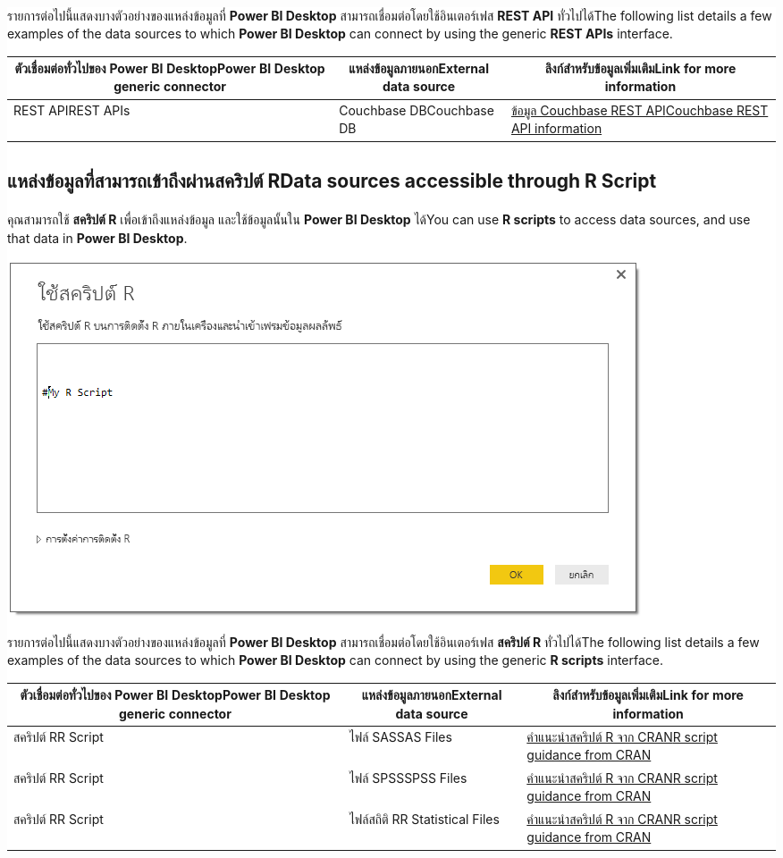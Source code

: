 <span data-ttu-id="50dd3-186">รายการต่อไปนี้แสดงบางตัวอย่างของแหล่งข้อมูลที่ **Power BI Desktop** สามารถเชื่อมต่อโดยใช้อินเตอร์เฟส **REST API** ทั่วไปได้</span><span class="sxs-lookup"><span data-stu-id="50dd3-186">The following list details a few examples of the data sources to which **Power BI Desktop** can connect by using the generic **REST APIs** interface.</span></span>

| <span data-ttu-id="50dd3-187">ตัวเชื่อมต่อทั่วไปของ Power BI Desktop</span><span class="sxs-lookup"><span data-stu-id="50dd3-187">Power BI Desktop generic connector</span></span> | <span data-ttu-id="50dd3-188">แหล่งข้อมูลภายนอก</span><span class="sxs-lookup"><span data-stu-id="50dd3-188">External data source</span></span> | <span data-ttu-id="50dd3-189">ลิงก์สำหรับข้อมูลเพิ่มเติม</span><span class="sxs-lookup"><span data-stu-id="50dd3-189">Link for more information</span></span> |
| --- | --- | --- |
| <span data-ttu-id="50dd3-190">REST API</span><span class="sxs-lookup"><span data-stu-id="50dd3-190">REST APIs</span></span> |<span data-ttu-id="50dd3-191">Couchbase DB</span><span class="sxs-lookup"><span data-stu-id="50dd3-191">Couchbase DB</span></span> |[<span data-ttu-id="50dd3-192">ข้อมูล Couchbase REST API</span><span class="sxs-lookup"><span data-stu-id="50dd3-192">Couchbase REST API information</span></span>](https://powerbi.microsoft.com/blog/visualizing-data-from-couchbase-server-v4-using-power-bi/) |

## <a name="data-sources-accessible-through-r-script"></a><span data-ttu-id="50dd3-193">แหล่งข้อมูลที่สามารถเข้าถึงผ่านสคริปต์ R</span><span class="sxs-lookup"><span data-stu-id="50dd3-193">Data sources accessible through R Script</span></span>
<span data-ttu-id="50dd3-194">คุณสามารถใช้ **สคริปต์ R** เพื่อเข้าถึงแหล่งข้อมูล และใช้ข้อมูลนั้นใน **Power BI Desktop** ได้</span><span class="sxs-lookup"><span data-stu-id="50dd3-194">You can use **R scripts** to access data sources, and use that data in **Power BI Desktop**.</span></span>

![ภาพหน้าจอของกล่องโต้ตอบสคริปต์ R ที่แสดงสคริปต์การดำเนินการ](media/desktop-connect-using-generic-interfaces/r-scripts-2.png)

<span data-ttu-id="50dd3-196">รายการต่อไปนี้แสดงบางตัวอย่างของแหล่งข้อมูลที่ **Power BI Desktop** สามารถเชื่อมต่อโดยใช้อินเตอร์เฟส **สคริปต์ R** ทั่วไปได้</span><span class="sxs-lookup"><span data-stu-id="50dd3-196">The following list details a few examples of the data sources to which **Power BI Desktop** can connect by using the generic **R scripts** interface.</span></span>

| <span data-ttu-id="50dd3-197">ตัวเชื่อมต่อทั่วไปของ Power BI Desktop</span><span class="sxs-lookup"><span data-stu-id="50dd3-197">Power BI Desktop generic connector</span></span> | <span data-ttu-id="50dd3-198">แหล่งข้อมูลภายนอก</span><span class="sxs-lookup"><span data-stu-id="50dd3-198">External data source</span></span> | <span data-ttu-id="50dd3-199">ลิงก์สำหรับข้อมูลเพิ่มเติม</span><span class="sxs-lookup"><span data-stu-id="50dd3-199">Link for more information</span></span> |
| --- | --- | --- |
| <span data-ttu-id="50dd3-200">สคริปต์ R</span><span class="sxs-lookup"><span data-stu-id="50dd3-200">R Script</span></span> |<span data-ttu-id="50dd3-201">ไฟล์ SAS</span><span class="sxs-lookup"><span data-stu-id="50dd3-201">SAS Files</span></span> |[<span data-ttu-id="50dd3-202">คำแนะนำสคริปต์ R จาก CRAN</span><span class="sxs-lookup"><span data-stu-id="50dd3-202">R script guidance from CRAN</span></span>](https://cran.r-project.org/doc/manuals/R-data.html) |
| <span data-ttu-id="50dd3-203">สคริปต์ R</span><span class="sxs-lookup"><span data-stu-id="50dd3-203">R Script</span></span> |<span data-ttu-id="50dd3-204">ไฟล์ SPSS</span><span class="sxs-lookup"><span data-stu-id="50dd3-204">SPSS Files</span></span> |[<span data-ttu-id="50dd3-205">คำแนะนำสคริปต์ R จาก CRAN</span><span class="sxs-lookup"><span data-stu-id="50dd3-205">R script guidance from CRAN</span></span>](https://cran.r-project.org/doc/manuals/R-data.html) |
| <span data-ttu-id="50dd3-206">สคริปต์ R</span><span class="sxs-lookup"><span data-stu-id="50dd3-206">R Script</span></span> |<span data-ttu-id="50dd3-207">ไฟล์สถิติ R</span><span class="sxs-lookup"><span data-stu-id="50dd3-207">R Statistical Files</span></span> |[<span data-ttu-id="50dd3-208">คำแนะนำสคริปต์ R จาก CRAN</span><span class="sxs-lookup"><span data-stu-id="50dd3-208">R script guidance from CRAN</span></span>](https://cran.r-project.org/doc/manuals/R-data.html) |

